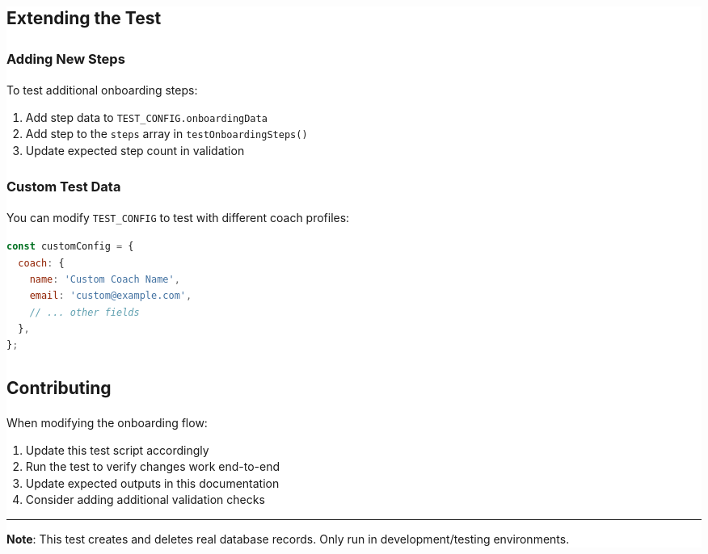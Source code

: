 ## Extending the Test

### Adding New Steps

To test additional onboarding steps:

1. Add step data to `TEST_CONFIG.onboardingData`
2. Add step to the `steps` array in `testOnboardingSteps()`
3. Update expected step count in validation

### Custom Test Data

You can modify `TEST_CONFIG` to test with different coach profiles:

```javascript
const customConfig = {
  coach: {
    name: 'Custom Coach Name',
    email: 'custom@example.com',
    // ... other fields
  },
};
```

## Contributing

When modifying the onboarding flow:

1. Update this test script accordingly
2. Run the test to verify changes work end-to-end
3. Update expected outputs in this documentation
4. Consider adding additional validation checks

---

**Note**: This test creates and deletes real database records. Only run in development/testing environments.
